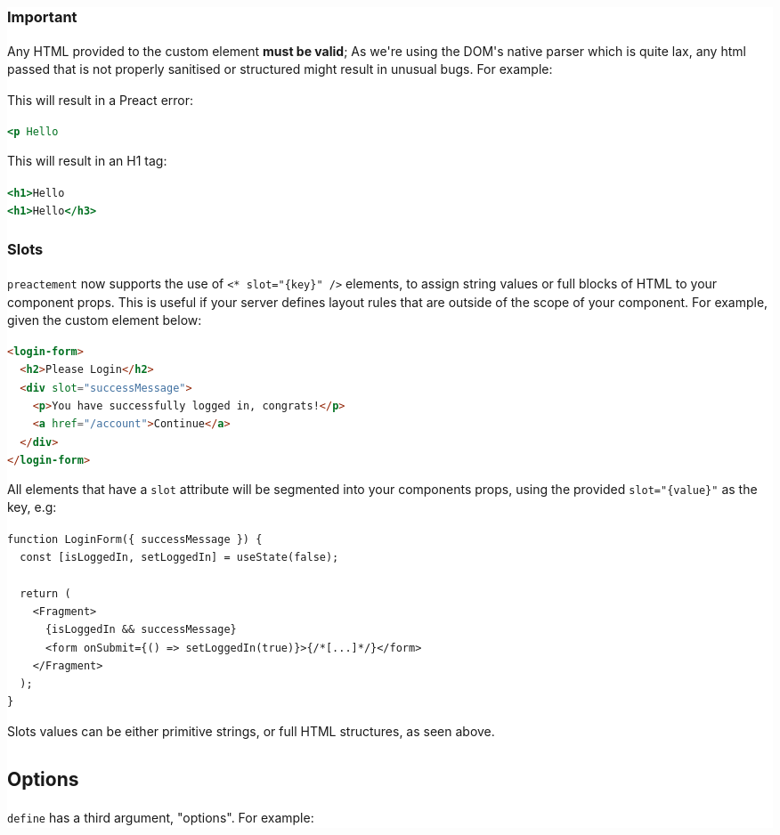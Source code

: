 ### Important

Any HTML provided to the custom element **must be valid**; As we're using the DOM's native parser which is quite lax, any html passed that is not properly sanitised or structured might result in unusual bugs. For example:

This will result in a Preact error:

```jsx
<p Hello
```

This will result in an H1 tag:

```jsx
<h1>Hello
<h1>Hello</h3>
```

### Slots

`preactement` now supports the use of `<* slot="{key}" />` elements, to assign string values or full blocks of HTML to your component props. This is useful if your server defines layout rules that are outside of the scope of your component. For example, given the custom element below:

```html
<login-form>
  <h2>Please Login</h2>
  <div slot="successMessage">
    <p>You have successfully logged in, congrats!</p>
    <a href="/account">Continue</a>
  </div>
</login-form>
```

All elements that have a `slot` attribute will be segmented into your components props, using the provided `slot="{value}"` as the key, e.g:

```tsx
function LoginForm({ successMessage }) {
  const [isLoggedIn, setLoggedIn] = useState(false);

  return (
    <Fragment>
      {isLoggedIn && successMessage}
      <form onSubmit={() => setLoggedIn(true)}>{/*[...]*/}</form>
    </Fragment>
  );
}
```

Slots values can be either primitive strings, or full HTML structures, as seen above.

## Options

`define` has a third argument, "options". For example:
